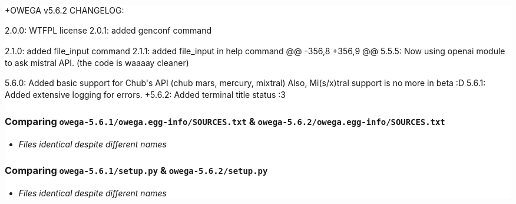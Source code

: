 +OWEGA v5.6.2 CHANGELOG:
 
 
 2.0.0: WTFPL license
 2.0.1: added genconf command
 
 2.1.0: added file_input command
 2.1.1: added file_input in help command
@@ -356,8 +356,9 @@
 5.5.5: Now using openai module to ask mistral API.
        (the code is waaaay cleaner)
 
 5.6.0: Added basic support for Chub's API 
        (chub mars, mercury, mixtral)
        Also, Mi(s/x)tral support is no more in beta :D
 5.6.1: Added extensive logging for errors.
+5.6.2: Added terminal title status :3
 ```
```

### Comparing `owega-5.6.1/owega.egg-info/SOURCES.txt` & `owega-5.6.2/owega.egg-info/SOURCES.txt`

 * *Files identical despite different names*

### Comparing `owega-5.6.1/setup.py` & `owega-5.6.2/setup.py`

 * *Files identical despite different names*

